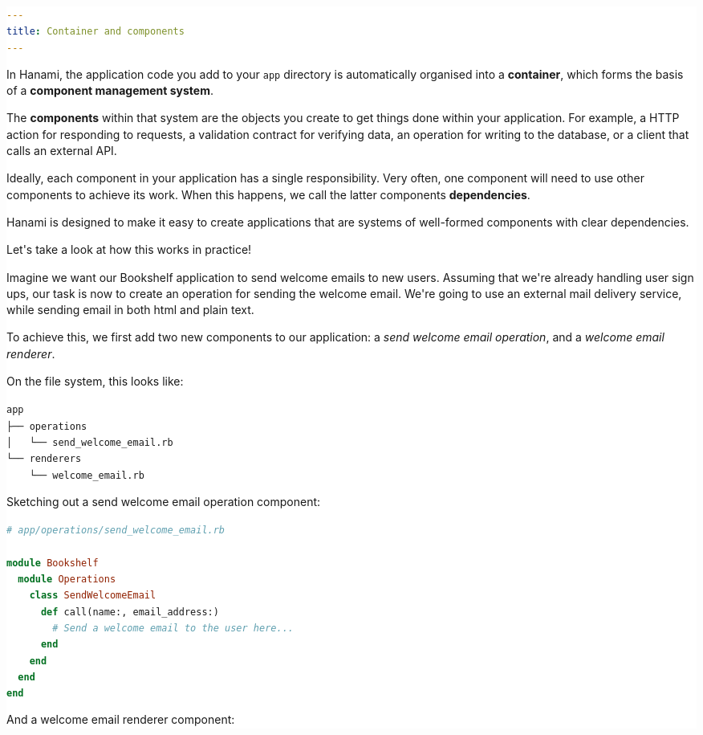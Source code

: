 ```yaml
---
title: Container and components
---
```


In Hanami, the application code you add to your `app` directory is automatically organised into a **container**, which forms the basis of a **component management system**.

The **components** within that system are the objects you create to get things done within your application. For example, a HTTP action for responding to requests, a validation contract for verifying data, an operation for writing to the database, or a client that calls an external API.

Ideally, each component in your application has a single responsibility. Very often, one component will need to use other components to achieve its work. When this happens, we call the latter components **dependencies**.

Hanami is designed to make it easy to create applications that are systems of well-formed components with clear dependencies.

Let's take a look at how this works in practice!

Imagine we want our Bookshelf application to send welcome emails to new users. Assuming that we're already handling user sign ups, our task is now to create an operation for sending the welcome email. We're going to use an external mail delivery service, while sending email in both html and plain text.

To achieve this, we first add two new components to our application: a _send welcome email operation_, and a _welcome email renderer_.

On the file system, this looks like:

```shell
app
├── operations
│   └── send_welcome_email.rb
└── renderers
    └── welcome_email.rb
```

Sketching out a send welcome email operation component:

```ruby
# app/operations/send_welcome_email.rb

module Bookshelf
  module Operations
    class SendWelcomeEmail
      def call(name:, email_address:)
        # Send a welcome email to the user here...
      end
    end
  end
end
```

And a welcome email renderer component:
